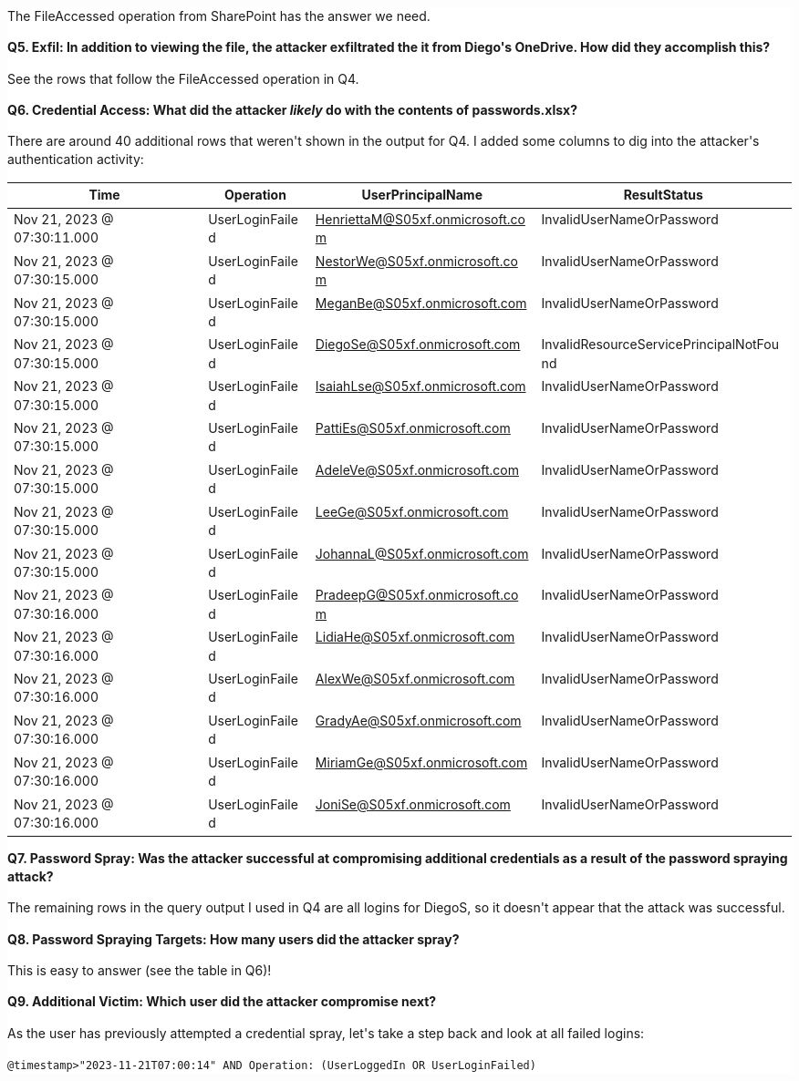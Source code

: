 The FileAccessed operation from SharePoint has the answer we need.

**Q5. Exfil: In addition to viewing the file, the attacker exfiltrated the it from Diego's OneDrive. How did they accomplish this?**

See the rows that follow the FileAccessed operation in Q4.

**Q6. Credential Access: What did the attacker _likely_ do with the contents of passwords.xlsx?**

There are around 40 additional rows that weren't shown in the output for Q4. I added some columns to dig into the attacker's authentication activity:

| Time                        | Operation       | UserPrincipalName                | ResultStatus                            |
| --------------------------- | --------------- | -------------------------------- | --------------------------------------- |
| Nov 21, 2023 @ 07:30:11.000 | UserLoginFailed | HenriettaM@S05xf.onmicrosoft.com | InvalidUserNameOrPassword               |
| Nov 21, 2023 @ 07:30:15.000 | UserLoginFailed | NestorWe@S05xf.onmicrosoft.com   | InvalidUserNameOrPassword               |
| Nov 21, 2023 @ 07:30:15.000 | UserLoginFailed | MeganBe@S05xf.onmicrosoft.com    | InvalidUserNameOrPassword               |
| Nov 21, 2023 @ 07:30:15.000 | UserLoginFailed | DiegoSe@S05xf.onmicrosoft.com    | InvalidResourceServicePrincipalNotFound |
| Nov 21, 2023 @ 07:30:15.000 | UserLoginFailed | IsaiahLse@S05xf.onmicrosoft.com  | InvalidUserNameOrPassword               |
| Nov 21, 2023 @ 07:30:15.000 | UserLoginFailed | PattiEs@S05xf.onmicrosoft.com    | InvalidUserNameOrPassword               |
| Nov 21, 2023 @ 07:30:15.000 | UserLoginFailed | AdeleVe@S05xf.onmicrosoft.com    | InvalidUserNameOrPassword               |
| Nov 21, 2023 @ 07:30:15.000 | UserLoginFailed | LeeGe@S05xf.onmicrosoft.com      | InvalidUserNameOrPassword               |
| Nov 21, 2023 @ 07:30:15.000 | UserLoginFailed | JohannaL@S05xf.onmicrosoft.com   | InvalidUserNameOrPassword               |
| Nov 21, 2023 @ 07:30:16.000 | UserLoginFailed | PradeepG@S05xf.onmicrosoft.com   | InvalidUserNameOrPassword               |
| Nov 21, 2023 @ 07:30:16.000 | UserLoginFailed | LidiaHe@S05xf.onmicrosoft.com    | InvalidUserNameOrPassword               |
| Nov 21, 2023 @ 07:30:16.000 | UserLoginFailed | AlexWe@S05xf.onmicrosoft.com     | InvalidUserNameOrPassword               |
| Nov 21, 2023 @ 07:30:16.000 | UserLoginFailed | GradyAe@S05xf.onmicrosoft.com    | InvalidUserNameOrPassword               |
| Nov 21, 2023 @ 07:30:16.000 | UserLoginFailed | MiriamGe@S05xf.onmicrosoft.com   | InvalidUserNameOrPassword               |
| Nov 21, 2023 @ 07:30:16.000 | UserLoginFailed | JoniSe@S05xf.onmicrosoft.com     | InvalidUserNameOrPassword               |

**Q7. Password Spray: Was the attacker successful at compromising additional credentials as a result of the password spraying attack?**

The remaining rows in the query output I used in Q4 are all logins for DiegoS, so it doesn't appear that the attack was successful.

**Q8. Password Spraying Targets: How many users did the attacker spray?**

This is easy to answer (see the table in Q6)!

**Q9. Additional Victim: Which user did the attacker compromise next?**

As the user has previously attempted a credential spray, let's take a step back and look at all failed logins:

```
@timestamp>"2023-11-21T07:00:14" AND Operation: (UserLoggedIn OR UserLoginFailed)
```
